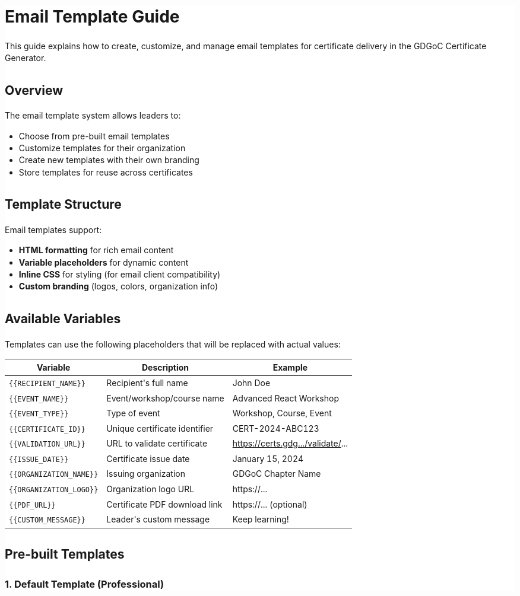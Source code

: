 # Email Template Guide

This guide explains how to create, customize, and manage email templates for certificate delivery in the GDGoC Certificate Generator.

## Overview

The email template system allows leaders to:
- Choose from pre-built email templates
- Customize templates for their organization
- Create new templates with their own branding
- Store templates for reuse across certificates

## Template Structure

Email templates support:
- **HTML formatting** for rich email content
- **Variable placeholders** for dynamic content
- **Inline CSS** for styling (for email client compatibility)
- **Custom branding** (logos, colors, organization info)

## Available Variables

Templates can use the following placeholders that will be replaced with actual values:

| Variable | Description | Example |
|----------|-------------|---------|
| `{{RECIPIENT_NAME}}` | Recipient's full name | John Doe |
| `{{EVENT_NAME}}` | Event/workshop/course name | Advanced React Workshop |
| `{{EVENT_TYPE}}` | Type of event | Workshop, Course, Event |
| `{{CERTIFICATE_ID}}` | Unique certificate identifier | CERT-2024-ABC123 |
| `{{VALIDATION_URL}}` | URL to validate certificate | https://certs.gdg.../validate/... |
| `{{ISSUE_DATE}}` | Certificate issue date | January 15, 2024 |
| `{{ORGANIZATION_NAME}}` | Issuing organization | GDGoC Chapter Name |
| `{{ORGANIZATION_LOGO}}` | Organization logo URL | https://... |
| `{{PDF_URL}}` | Certificate PDF download link | https://... (optional) |
| `{{CUSTOM_MESSAGE}}` | Leader's custom message | Keep learning! |

## Pre-built Templates

### 1. Default Template (Professional)
